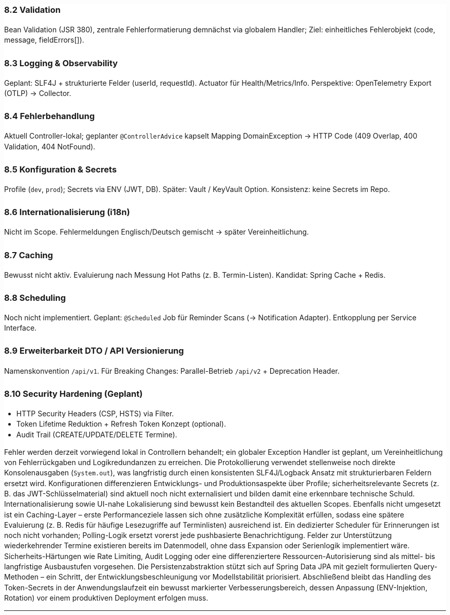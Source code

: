 ### 8.2 Validation
Bean Validation (JSR 380), zentrale Fehlerformatierung demnächst via globalem Handler; Ziel: einheitliches Fehlerobjekt (code, message, fieldErrors[]).

### 8.3 Logging & Observability
Geplant: SLF4J + strukturierte Felder (userId, requestId). Actuator für Health/Metrics/Info. Perspektive: OpenTelemetry Export (OTLP) → Collector.

### 8.4 Fehlerbehandlung
Aktuell Controller-lokal; geplanter `@ControllerAdvice` kapselt Mapping DomainException → HTTP Code (409 Overlap, 400 Validation, 404 NotFound).

### 8.5 Konfiguration & Secrets
Profile (`dev`, `prod`); Secrets via ENV (JWT, DB). Später: Vault / KeyVault Option. Konsistenz: keine Secrets im Repo.

### 8.6 Internationalisierung (i18n)
Nicht im Scope. Fehlermeldungen Englisch/Deutsch gemischt → später Vereinheitlichung.

### 8.7 Caching
Bewusst nicht aktiv. Evaluierung nach Messung Hot Paths (z. B. Termin-Listen). Kandidat: Spring Cache + Redis.

### 8.8 Scheduling
Noch nicht implementiert. Geplant: `@Scheduled` Job für Reminder Scans (→ Notification Adapter). Entkopplung per Service Interface.

### 8.9 Erweiterbarkeit DTO / API Versionierung
Namenskonvention `/api/v1`. Für Breaking Changes: Parallel-Betrieb `/api/v2` + Deprecation Header.

### 8.10 Security Hardening (Geplant)
- HTTP Security Headers (CSP, HSTS) via Filter.
- Token Lifetime Reduktion + Refresh Token Konzept (optional).
- Audit Trail (CREATE/UPDATE/DELETE Termine).

Fehler werden derzeit vorwiegend lokal in Controllern behandelt; ein globaler Exception Handler ist geplant, um Vereinheitlichung von Fehlerrückgaben und Logikredundanzen zu erreichen. Die Protokollierung verwendet stellenweise noch direkte Konsolenausgaben (`System.out`), was langfristig durch einen konsistenten SLF4J/Logback Ansatz mit strukturierbaren Feldern ersetzt wird. Konfigurationen differenzieren Entwicklungs- und Produktionsaspekte über Profile; sicherheitsrelevante Secrets (z. B. das JWT-Schlüsselmaterial) sind aktuell noch nicht externalisiert und bilden damit eine erkennbare technische Schuld. Internationalisierung sowie UI-nahe Lokalisierung sind bewusst kein Bestandteil des aktuellen Scopes. Ebenfalls nicht umgesetzt ist ein Caching-Layer – erste Performanceziele lassen sich ohne zusätzliche Komplexität erfüllen, sodass eine spätere Evaluierung (z. B. Redis für häufige Lesezugriffe auf Terminlisten) ausreichend ist. Ein dedizierter Scheduler für Erinnerungen ist noch nicht vorhanden; Polling-Logik ersetzt vorerst jede pushbasierte Benachrichtigung. Felder zur Unterstützung wiederkehrender Termine existieren bereits im Datenmodell, ohne dass Expansion oder Serienlogik implementiert wäre. Sicherheits-Härtungen wie Rate Limiting, Audit Logging oder eine differenziertere Ressourcen-Autorisierung sind als mittel- bis langfristige Ausbaustufen vorgesehen. Die Persistenzabstraktion stützt sich auf Spring Data JPA mit gezielt formulierten Query-Methoden – ein Schritt, der Entwicklungsbeschleunigung vor Modellstabilität priorisiert. Abschließend bleibt das Handling des Token-Secrets in der Anwendungslaufzeit ein bewusst markierter Verbesserungsbereich, dessen Anpassung (ENV-Injektion, Rotation) vor einem produktiven Deployment erfolgen muss.

---